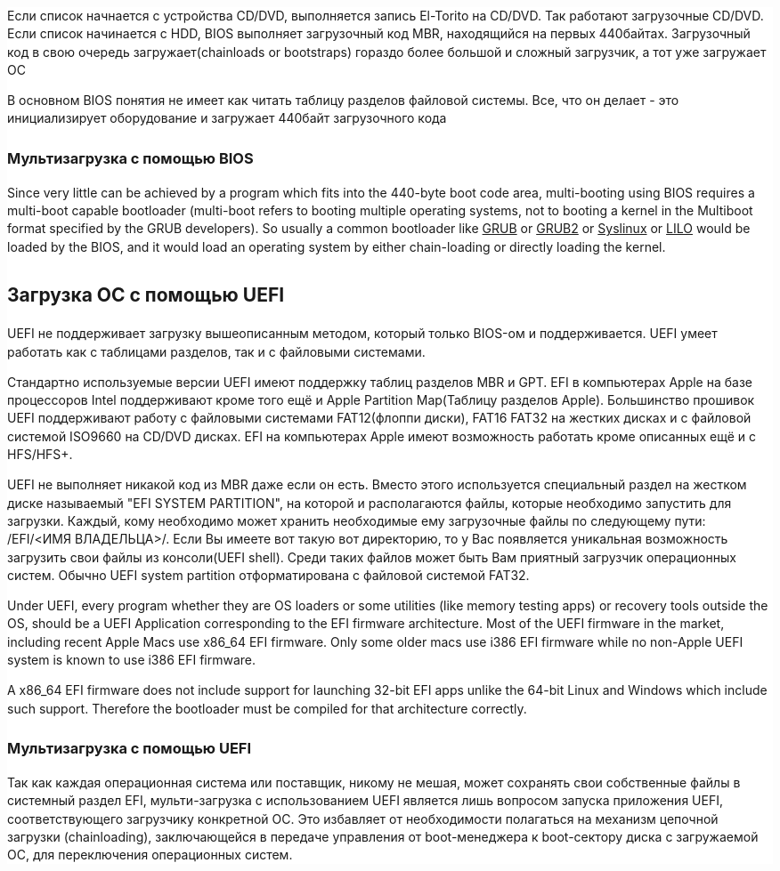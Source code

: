 Если список начнается с устройства CD/DVD, выполняется запись El-Torito на CD/DVD. Так работают загрузочные CD/DVD. Если список начинается с HDD, BIOS выполняет загрузочный код MBR, находящийся на первых 440байтах. Загрузочный код в свою очередь загружает(chainloads or bootstraps) гораздо более большой и сложный загрузчик, а тот уже загружает ОС

В основном BIOS понятия не имеет как читать таблицу разделов файловой системы. Все, что он делает - это инициализирует оборудование и загружает 440байт загрузочного кода

### Мультизагрузка с помощью BIOS

Since very little can be achieved by a program which fits into the 440-byte boot code area, multi-booting using BIOS requires a multi-boot capable bootloader (multi-boot refers to booting multiple operating systems, not to booting a kernel in the Multiboot format specified by the GRUB developers). So usually a common bootloader like [GRUB](/index.php/GRUB "GRUB") or [GRUB2](/index.php/GRUB2 "GRUB2") or [Syslinux](/index.php/Syslinux_(%D0%A0%D1%83%D1%81%D1%81%D0%BA%D0%B8%D0%B9) "Syslinux (Русский)") or [LILO](/index.php/LILO_(%D0%A0%D1%83%D1%81%D1%81%D0%BA%D0%B8%D0%B9) "LILO (Русский)") would be loaded by the BIOS, and it would load an operating system by either chain-loading or directly loading the kernel.

## Загрузка ОС с помощью UEFI

UEFI не поддерживает загрузку вышеописанным методом, который только BIOS-ом и поддерживается. UEFI умеет работать как с таблицами разделов, так и с файловыми системами.

Стандартно используемые версии UEFI имеют поддержку таблиц разделов MBR и GPT. EFI в компьютерах Apple на базе процессоров Intel поддерживают кроме того ещё и Apple Partition Map(Таблицу разделов Apple). Большинство прошивок UEFI поддерживают работу с файловыми системами FAT12(флоппи диски), FAT16 FAT32 на жестких дисках и с файловой системой ISO9660 на CD/DVD дисках. EFI на компьютерах Apple имеют возможность работать кроме описанных ещё и с HFS/HFS+.

UEFI не выполняет никакой код из MBR даже если он есть. Вместо этого используется специальный раздел на жестком диске называемый "EFI SYSTEM PARTITION", на которой и располагаются файлы, которые необходимо запустить для загрузки. Каждый, кому необходимо может хранить необходимые ему загрузочные файлы по следующему пути: <EFI SYSTEM PARTITION>/EFI/<ИМЯ ВЛАДЕЛЬЦА>/. Если Вы имеете вот такую вот директорию, то у Вас появляется уникальная возможность загрузить свои файлы из консоли(UEFI shell). Среди таких файлов может быть Вам приятный загрузчик операционных систем. Обычно UEFI system partition отформатирована с файловой системой FAT32.

Under UEFI, every program whether they are OS loaders or some utilities (like memory testing apps) or recovery tools outside the OS, should be a UEFI Application corresponding to the EFI firmware architecture. Most of the UEFI firmware in the market, including recent Apple Macs use x86_64 EFI firmware. Only some older macs use i386 EFI firmware while no non-Apple UEFI system is known to use i386 EFI firmware.

A x86_64 EFI firmware does not include support for launching 32-bit EFI apps unlike the 64-bit Linux and Windows which include such support. Therefore the bootloader must be compiled for that architecture correctly.

### Мультизагрузка с помощью UEFI

Так как каждая операционная система или поставщик, никому не мешая, может сохранять свои собственные файлы в системный раздел EFI, мульти-загрузка с использованием UEFI является лишь вопросом запуска приложения UEFI, соответствующего загрузчику конкретной ОС. Это избавляет от необходимости полагаться на механизм цепочной загрузки (chainloading), заключающейся в передаче управления от boot-менеджера к boot-сектору диска с загружаемой ОС, для переключения операционных систем.
